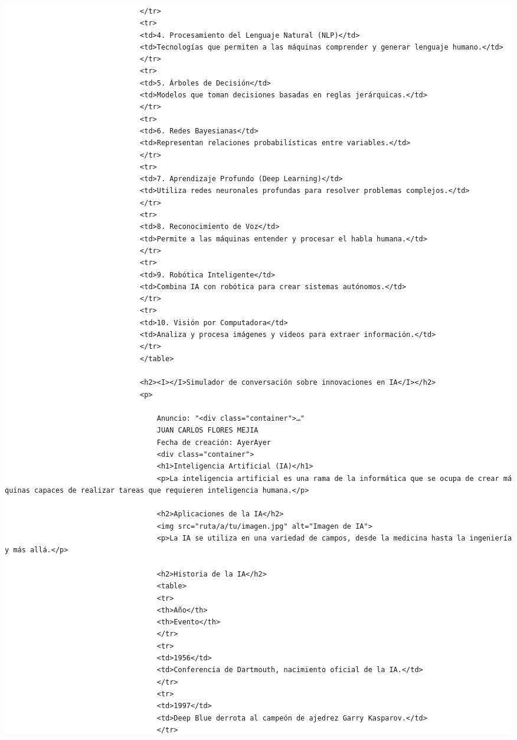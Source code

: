                                     </tr>
                                    <tr>
                                    <td>4. Procesamiento del Lenguaje Natural (NLP)</td>
                                    <td>Tecnologías que permiten a las máquinas comprender y generar lenguaje humano.</td>
                                    </tr>
                                    <tr>
                                    <td>5. Árboles de Decisión</td>
                                    <td>Modelos que toman decisiones basadas en reglas jerárquicas.</td>
                                    </tr>
                                    <tr>
                                    <td>6. Redes Bayesianas</td>
                                    <td>Representan relaciones probabilísticas entre variables.</td>
                                    </tr>
                                    <tr>
                                    <td>7. Aprendizaje Profundo (Deep Learning)</td>
                                    <td>Utiliza redes neuronales profundas para resolver problemas complejos.</td>
                                    </tr>
                                    <tr>
                                    <td>8. Reconocimiento de Voz</td>
                                    <td>Permite a las máquinas entender y procesar el habla humana.</td>
                                    </tr>
                                    <tr>
                                    <td>9. Robótica Inteligente</td>
                                    <td>Combina IA con robótica para crear sistemas autónomos.</td>
                                    </tr>
                                    <tr>
                                    <td>10. Visión por Computadora</td>
                                    <td>Analiza y procesa imágenes y videos para extraer información.</td>
                                    </tr>
                                    </table>

                                    <h2><I></I>Simulador de conversación sobre innovaciones en IA</I></h2>
                                    <p>
                                       
                                        Anuncio: "<div class="container">…"
                                        JUAN CARLOS FLORES MEJIA
                                        Fecha de creación: AyerAyer
                                        <div class="container">
                                        <h1>Inteligencia Artificial (IA)</h1>
                                        <p>La inteligencia artificial es una rama de la informática que se ocupa de crear máquinas capaces de realizar tareas que requieren inteligencia humana.</p>
                                        
                                        <h2>Aplicaciones de la IA</h2>
                                        <img src="ruta/a/tu/imagen.jpg" alt="Imagen de IA">
                                        <p>La IA se utiliza en una variedad de campos, desde la medicina hasta la ingeniería y más allá.</p>
                                        
                                        <h2>Historia de la IA</h2>
                                        <table>
                                        <tr>
                                        <th>Año</th>
                                        <th>Evento</th>
                                        </tr>
                                        <tr>
                                        <td>1956</td>
                                        <td>Conferencia de Dartmouth, nacimiento oficial de la IA.</td>
                                        </tr>
                                        <tr>
                                        <td>1997</td>
                                        <td>Deep Blue derrota al campeón de ajedrez Garry Kasparov.</td>
                                        </tr>
                                    